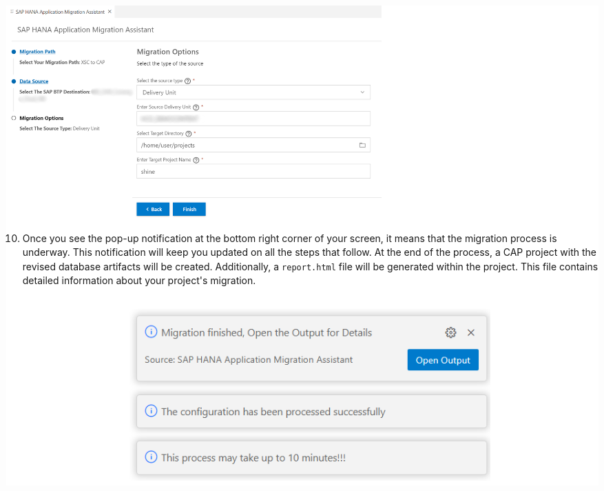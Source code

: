 <img width="545" alt="end" src="images\DeliveryUnit3.png">
</p>

10. Once you see the pop-up notification at the bottom right corner of your screen, it means that the migration process is underway. This notification will keep you updated on all the steps that follow. At the end of the process, a CAP project with the revised database artifacts will be created. Additionally, a `report.html` file will be generated within the project. This file contains detailed information about your project's migration.

<p align="center">
<img width="545" alt="end" src="images\end.png">
</p>
